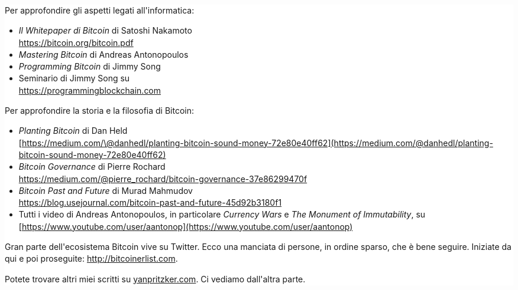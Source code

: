 Per approfondire gli aspetti legati all'informatica:

- *Il Whitepaper di Bitcoin* di Satoshi Nakamoto<br>
    <https://bitcoin.org/bitcoin.pdf>
- *Mastering Bitcoin* di Andreas Antonopoulos
- *Programming Bitcoin* di Jimmy Song
- Seminario di Jimmy Song su<br>
    https://programmingblockchain.com

Per approfondire la storia e la filosofia di Bitcoin:

- *Planting Bitcoin* di Dan Held<br>
    [https://medium.com/\@danhedl/planting-bitcoin-sound-money-72e80e40ff62](https://medium.com/@danhedl/planting-bitcoin-sound-money-72e80e40ff62)
- *Bitcoin Governance* di Pierre Rochard<br>
    <https://medium.com/@pierre_rochard/bitcoin-governance-37e86299470f>
- *Bitcoin Past and Future* di Murad Mahmudov<br>
    <https://blog.usejournal.com/bitcoin-past-and-future-45d92b3180f1>
- Tutti i video di Andreas Antonopoulos, in particolare *Currency Wars* e *The Monument of Immutability*, su<br>
    [https://www.youtube.com/user/aantonop](https://www.youtube.com/user/aantonop)

Gran parte dell'ecosistema Bitcoin vive su Twitter. Ecco una manciata di persone, in ordine sparso, che è bene seguire. Iniziate da qui e poi proseguite: <http://bitcoinerlist.com>.

Potete trovare altri miei scritti su [yanpritzker.com](http://yanpritzker.com). Ci vediamo dall'altra parte.

[^1]: Scopri di più sul cosiddetto *fork* di *Segwit2X* che era stato pianificato attraverso accordi segreti e successivamente interrotto: <https://bitcoinmagazine.com/articles/now-segwit2x-hard-fork-has-really-failed-activate>

